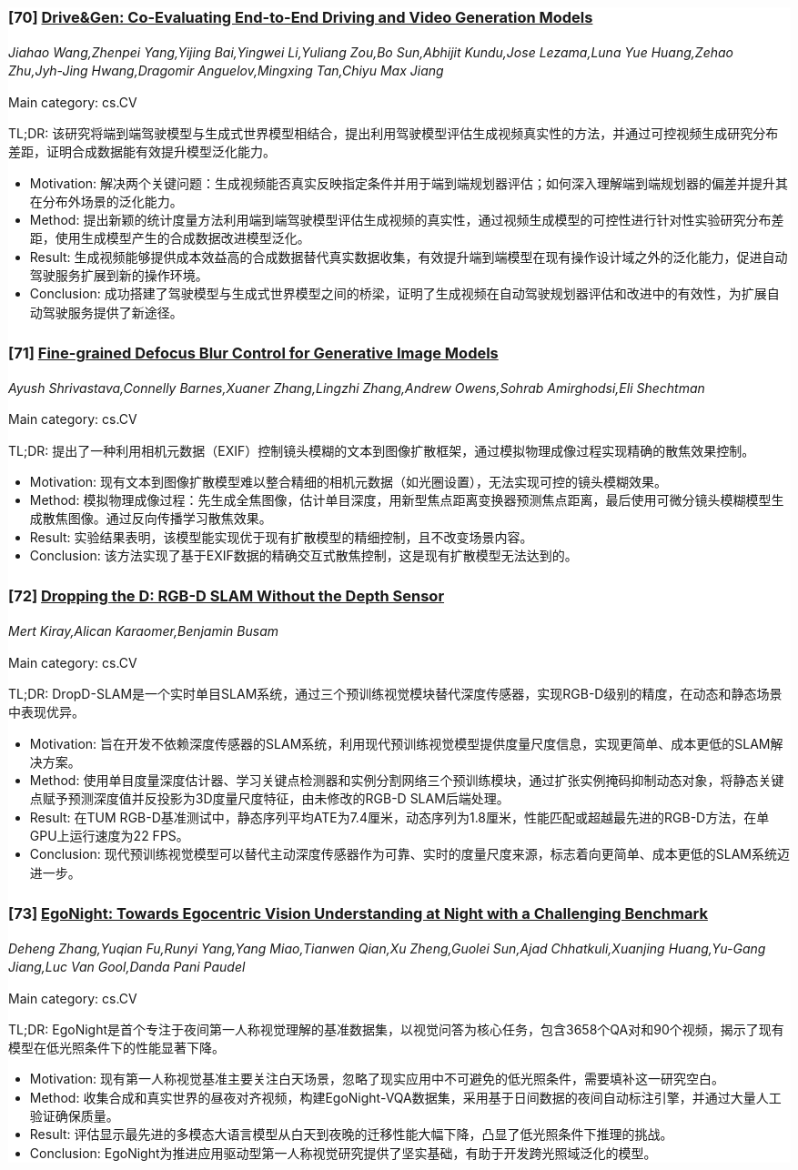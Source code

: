 
### [70] [Drive&Gen: Co-Evaluating End-to-End Driving and Video Generation Models](https://arxiv.org/abs/2510.06209)
*Jiahao Wang,Zhenpei Yang,Yijing Bai,Yingwei Li,Yuliang Zou,Bo Sun,Abhijit Kundu,Jose Lezama,Luna Yue Huang,Zehao Zhu,Jyh-Jing Hwang,Dragomir Anguelov,Mingxing Tan,Chiyu Max Jiang*

Main category: cs.CV

TL;DR: 该研究将端到端驾驶模型与生成式世界模型相结合，提出利用驾驶模型评估生成视频真实性的方法，并通过可控视频生成研究分布差距，证明合成数据能有效提升模型泛化能力。

- Motivation: 解决两个关键问题：生成视频能否真实反映指定条件并用于端到端规划器评估；如何深入理解端到端规划器的偏差并提升其在分布外场景的泛化能力。
- Method: 提出新颖的统计度量方法利用端到端驾驶模型评估生成视频的真实性，通过视频生成模型的可控性进行针对性实验研究分布差距，使用生成模型产生的合成数据改进模型泛化。
- Result: 生成视频能够提供成本效益高的合成数据替代真实数据收集，有效提升端到端模型在现有操作设计域之外的泛化能力，促进自动驾驶服务扩展到新的操作环境。
- Conclusion: 成功搭建了驾驶模型与生成式世界模型之间的桥梁，证明了生成视频在自动驾驶规划器评估和改进中的有效性，为扩展自动驾驶服务提供了新途径。


### [71] [Fine-grained Defocus Blur Control for Generative Image Models](https://arxiv.org/abs/2510.06215)
*Ayush Shrivastava,Connelly Barnes,Xuaner Zhang,Lingzhi Zhang,Andrew Owens,Sohrab Amirghodsi,Eli Shechtman*

Main category: cs.CV

TL;DR: 提出了一种利用相机元数据（EXIF）控制镜头模糊的文本到图像扩散框架，通过模拟物理成像过程实现精确的散焦效果控制。

- Motivation: 现有文本到图像扩散模型难以整合精细的相机元数据（如光圈设置），无法实现可控的镜头模糊效果。
- Method: 模拟物理成像过程：先生成全焦图像，估计单目深度，用新型焦点距离变换器预测焦点距离，最后使用可微分镜头模糊模型生成散焦图像。通过反向传播学习散焦效果。
- Result: 实验结果表明，该模型能实现优于现有扩散模型的精细控制，且不改变场景内容。
- Conclusion: 该方法实现了基于EXIF数据的精确交互式散焦控制，这是现有扩散模型无法达到的。


### [72] [Dropping the D: RGB-D SLAM Without the Depth Sensor](https://arxiv.org/abs/2510.06216)
*Mert Kiray,Alican Karaomer,Benjamin Busam*

Main category: cs.CV

TL;DR: DropD-SLAM是一个实时单目SLAM系统，通过三个预训练视觉模块替代深度传感器，实现RGB-D级别的精度，在动态和静态场景中表现优异。

- Motivation: 旨在开发不依赖深度传感器的SLAM系统，利用现代预训练视觉模型提供度量尺度信息，实现更简单、成本更低的SLAM解决方案。
- Method: 使用单目度量深度估计器、学习关键点检测器和实例分割网络三个预训练模块，通过扩张实例掩码抑制动态对象，将静态关键点赋予预测深度值并反投影为3D度量尺度特征，由未修改的RGB-D SLAM后端处理。
- Result: 在TUM RGB-D基准测试中，静态序列平均ATE为7.4厘米，动态序列为1.8厘米，性能匹配或超越最先进的RGB-D方法，在单GPU上运行速度为22 FPS。
- Conclusion: 现代预训练视觉模型可以替代主动深度传感器作为可靠、实时的度量尺度来源，标志着向更简单、成本更低的SLAM系统迈进一步。


### [73] [EgoNight: Towards Egocentric Vision Understanding at Night with a Challenging Benchmark](https://arxiv.org/abs/2510.06218)
*Deheng Zhang,Yuqian Fu,Runyi Yang,Yang Miao,Tianwen Qian,Xu Zheng,Guolei Sun,Ajad Chhatkuli,Xuanjing Huang,Yu-Gang Jiang,Luc Van Gool,Danda Pani Paudel*

Main category: cs.CV

TL;DR: EgoNight是首个专注于夜间第一人称视觉理解的基准数据集，以视觉问答为核心任务，包含3658个QA对和90个视频，揭示了现有模型在低光照条件下的性能显著下降。

- Motivation: 现有第一人称视觉基准主要关注白天场景，忽略了现实应用中不可避免的低光照条件，需要填补这一研究空白。
- Method: 收集合成和真实世界的昼夜对齐视频，构建EgoNight-VQA数据集，采用基于日间数据的夜间自动标注引擎，并通过大量人工验证确保质量。
- Result: 评估显示最先进的多模态大语言模型从白天到夜晚的迁移性能大幅下降，凸显了低光照条件下推理的挑战。
- Conclusion: EgoNight为推进应用驱动型第一人称视觉研究提供了坚实基础，有助于开发跨光照域泛化的模型。
